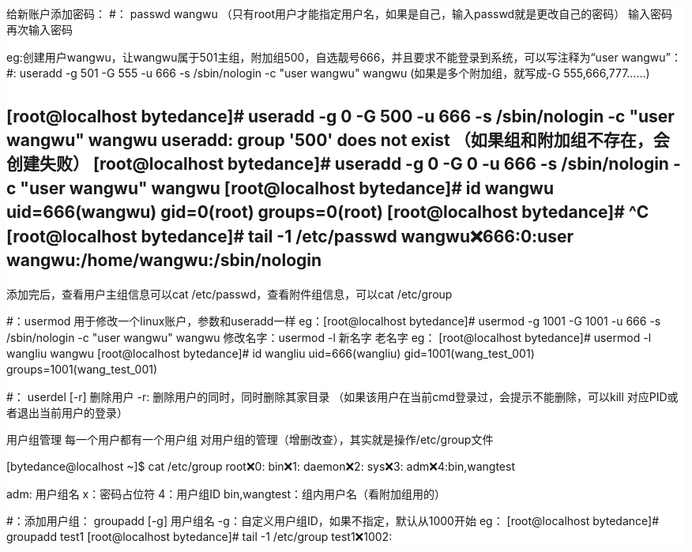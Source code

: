 给新账户添加密码：
#： passwd wangwu （只有root用户才能指定用户名，如果是自己，输入passwd就是更改自己的密码）
输入密码
再次输入密码

eg:创建用户wangwu，让wangwu属于501主组，附加组500，自选靓号666，并且要求不能登录到系统，可以写注释为“user wangwu”：
#: useradd -g 501 -G 555 -u 666 -s /sbin/nologin -c "user wangwu" wangwu (如果是多个附加组，就写成-G 555,666,777……)

[root@localhost bytedance]# useradd -g 0 -G 500 -u 666 -s /sbin/nologin -c "user wangwu" wangwu
useradd: group '500' does not exist （如果组和附加组不存在，会创建失败）
[root@localhost bytedance]# useradd -g 0 -G 0 -u 666 -s /sbin/nologin -c "user wangwu" wangwu
[root@localhost bytedance]# id wangwu
uid=666(wangwu) gid=0(root) groups=0(root)
[root@localhost bytedance]# ^C
[root@localhost bytedance]# tail -1 /etc/passwd
wangwu❌666:0:user wangwu:/home/wangwu:/sbin/nologin
----------------------------------------------------

添加完后，查看用户主组信息可以cat /etc/passwd，查看附件组信息，可以cat /etc/group

#：usermod 用于修改一个linux账户，参数和useradd一样
eg：[root@localhost bytedance]# usermod -g 1001 -G 1001 -u 666 -s /sbin/nologin -c "user wangwu" wangwu
修改名字：usermod -l 新名字 老名字
eg：
[root@localhost bytedance]# usermod -l wangliu wangwu
[root@localhost bytedance]# id wangliu
uid=666(wangliu) gid=1001(wang_test_001) groups=1001(wang_test_001)

#： userdel [-r] 删除用户
-r: 删除用户的同时，同时删除其家目录 （如果该用户在当前cmd登录过，会提示不能删除，可以kill 对应PID或者退出当前用户的登录）

用户组管理
每一个用户都有一个用户组
对用户组的管理（增删改查），其实就是操作/etc/group文件

[bytedance@localhost ~]$ cat /etc/group
root❌0:
bin❌1:
daemon❌2:
sys❌3:
adm❌4:bin,wangtest

adm: 用户组名
x：密码占位符
4：用户组ID
bin,wangtest：组内用户名（看附加组用的）

#：添加用户组： groupadd [-g] 用户组名
-g：自定义用户组ID，如果不指定，默认从1000开始
eg：
[root@localhost bytedance]# groupadd test1
[root@localhost bytedance]# tail -1 /etc/group
test1❌1002:
